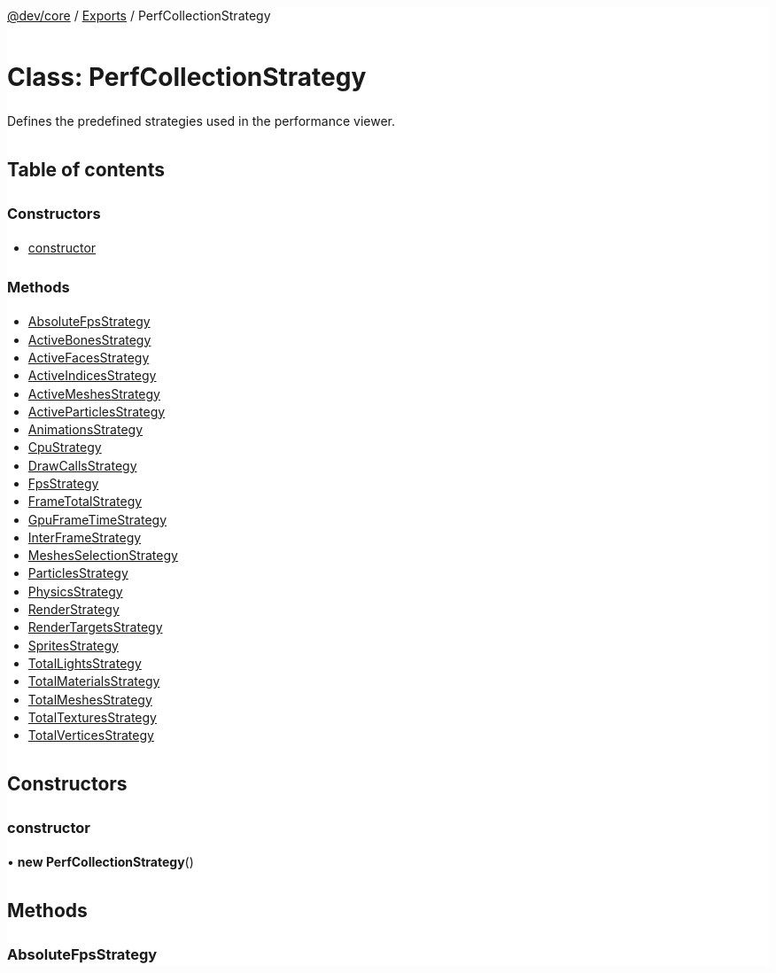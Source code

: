 [@dev/core](../README.md) / [Exports](../modules.md) / PerfCollectionStrategy

# Class: PerfCollectionStrategy

Defines the predefined strategies used in the performance viewer.

## Table of contents

### Constructors

- [constructor](PerfCollectionStrategy.md#constructor)

### Methods

- [AbsoluteFpsStrategy](PerfCollectionStrategy.md#absolutefpsstrategy)
- [ActiveBonesStrategy](PerfCollectionStrategy.md#activebonesstrategy)
- [ActiveFacesStrategy](PerfCollectionStrategy.md#activefacesstrategy)
- [ActiveIndicesStrategy](PerfCollectionStrategy.md#activeindicesstrategy)
- [ActiveMeshesStrategy](PerfCollectionStrategy.md#activemeshesstrategy)
- [ActiveParticlesStrategy](PerfCollectionStrategy.md#activeparticlesstrategy)
- [AnimationsStrategy](PerfCollectionStrategy.md#animationsstrategy)
- [CpuStrategy](PerfCollectionStrategy.md#cpustrategy)
- [DrawCallsStrategy](PerfCollectionStrategy.md#drawcallsstrategy)
- [FpsStrategy](PerfCollectionStrategy.md#fpsstrategy)
- [FrameTotalStrategy](PerfCollectionStrategy.md#frametotalstrategy)
- [GpuFrameTimeStrategy](PerfCollectionStrategy.md#gpuframetimestrategy)
- [InterFrameStrategy](PerfCollectionStrategy.md#interframestrategy)
- [MeshesSelectionStrategy](PerfCollectionStrategy.md#meshesselectionstrategy)
- [ParticlesStrategy](PerfCollectionStrategy.md#particlesstrategy)
- [PhysicsStrategy](PerfCollectionStrategy.md#physicsstrategy)
- [RenderStrategy](PerfCollectionStrategy.md#renderstrategy)
- [RenderTargetsStrategy](PerfCollectionStrategy.md#rendertargetsstrategy)
- [SpritesStrategy](PerfCollectionStrategy.md#spritesstrategy)
- [TotalLightsStrategy](PerfCollectionStrategy.md#totallightsstrategy)
- [TotalMaterialsStrategy](PerfCollectionStrategy.md#totalmaterialsstrategy)
- [TotalMeshesStrategy](PerfCollectionStrategy.md#totalmeshesstrategy)
- [TotalTexturesStrategy](PerfCollectionStrategy.md#totaltexturesstrategy)
- [TotalVerticesStrategy](PerfCollectionStrategy.md#totalverticesstrategy)

## Constructors

### constructor

• **new PerfCollectionStrategy**()

## Methods

### AbsoluteFpsStrategy
